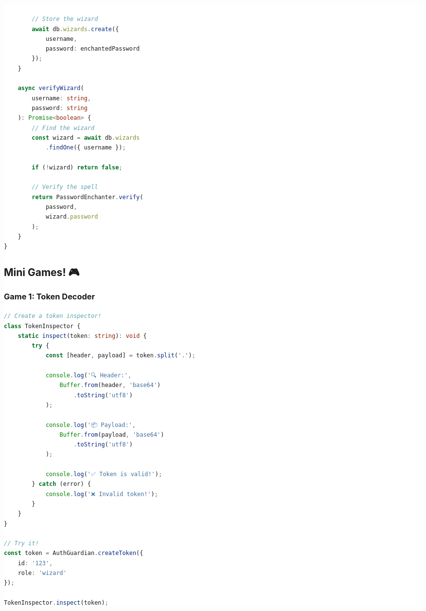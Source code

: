 ```typescript
            
        // Store the wizard
        await db.wizards.create({
            username,
            password: enchantedPassword
        });
    }
    
    async verifyWizard(
        username: string,
        password: string
    ): Promise<boolean> {
        // Find the wizard
        const wizard = await db.wizards
            .findOne({ username });
            
        if (!wizard) return false;
        
        // Verify the spell
        return PasswordEnchanter.verify(
            password,
            wizard.password
        );
    }
}
```

## Mini Games! 🎮

### Game 1: Token Decoder
```typescript
// Create a token inspector!
class TokenInspector {
    static inspect(token: string): void {
        try {
            const [header, payload] = token.split('.');
            
            console.log('🔍 Header:', 
                Buffer.from(header, 'base64')
                    .toString('utf8')
            );
            
            console.log('📦 Payload:',
                Buffer.from(payload, 'base64')
                    .toString('utf8')
            );
            
            console.log('✅ Token is valid!');
        } catch (error) {
            console.log('❌ Invalid token!');
        }
    }
}

// Try it!
const token = AuthGuardian.createToken({
    id: '123',
    role: 'wizard'
});

TokenInspector.inspect(token);
```
